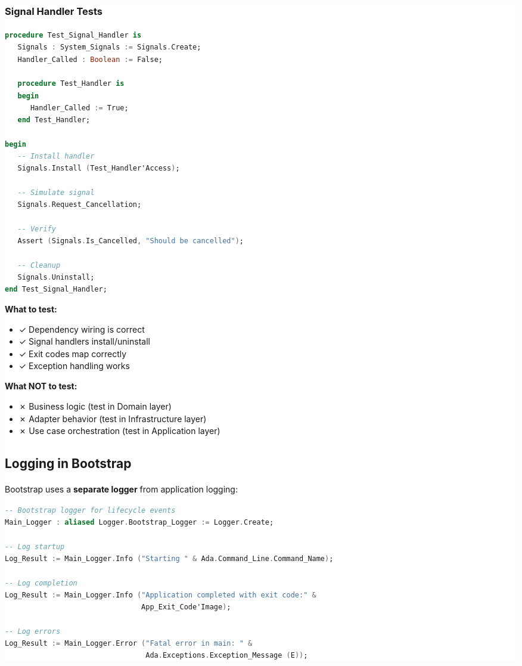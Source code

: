 ### Signal Handler Tests

```ada
procedure Test_Signal_Handler is
   Signals : System_Signals := Signals.Create;
   Handler_Called : Boolean := False;

   procedure Test_Handler is
   begin
      Handler_Called := True;
   end Test_Handler;

begin
   -- Install handler
   Signals.Install (Test_Handler'Access);

   -- Simulate signal
   Signals.Request_Cancellation;

   -- Verify
   Assert (Signals.Is_Cancelled, "Should be cancelled");

   -- Cleanup
   Signals.Uninstall;
end Test_Signal_Handler;
```

**What to test:**
- ✓ Dependency wiring is correct
- ✓ Signal handlers install/uninstall
- ✓ Exit codes map correctly
- ✓ Exception handling works

**What NOT to test:**
- ✗ Business logic (test in Domain layer)
- ✗ Adapter behavior (test in Infrastructure layer)
- ✗ Use case orchestration (test in Application layer)

## Logging in Bootstrap

Bootstrap uses a **separate logger** from application logging:

```ada
-- Bootstrap logger for lifecycle events
Main_Logger : aliased Logger.Bootstrap_Logger := Logger.Create;

-- Log startup
Log_Result := Main_Logger.Info ("Starting " & Ada.Command_Line.Command_Name);

-- Log completion
Log_Result := Main_Logger.Info ("Application completed with exit code:" &
                                App_Exit_Code'Image);

-- Log errors
Log_Result := Main_Logger.Error ("Fatal error in main: " &
                                 Ada.Exceptions.Exception_Message (E));
```
